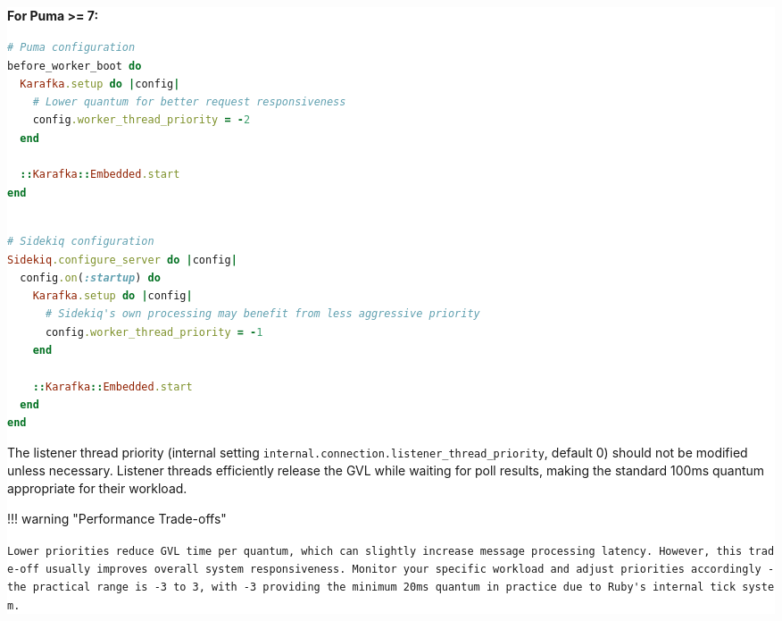 **For Puma >= 7:**

```ruby
# Puma configuration
before_worker_boot do
  Karafka.setup do |config|
    # Lower quantum for better request responsiveness
    config.worker_thread_priority = -2
  end

  ::Karafka::Embedded.start
end
```

```ruby

# Sidekiq configuration  
Sidekiq.configure_server do |config|
  config.on(:startup) do
    Karafka.setup do |config|
      # Sidekiq's own processing may benefit from less aggressive priority
      config.worker_thread_priority = -1
    end

    ::Karafka::Embedded.start
  end
end
```

The listener thread priority (internal setting `internal.connection.listener_thread_priority`, default 0) should not be modified unless necessary. Listener threads efficiently release the GVL while waiting for poll results, making the standard 100ms quantum appropriate for their workload.

!!! warning "Performance Trade-offs"

    Lower priorities reduce GVL time per quantum, which can slightly increase message processing latency. However, this trade-off usually improves overall system responsiveness. Monitor your specific workload and adjust priorities accordingly - the practical range is -3 to 3, with -3 providing the minimum 20ms quantum in practice due to Ruby's internal tick system.
